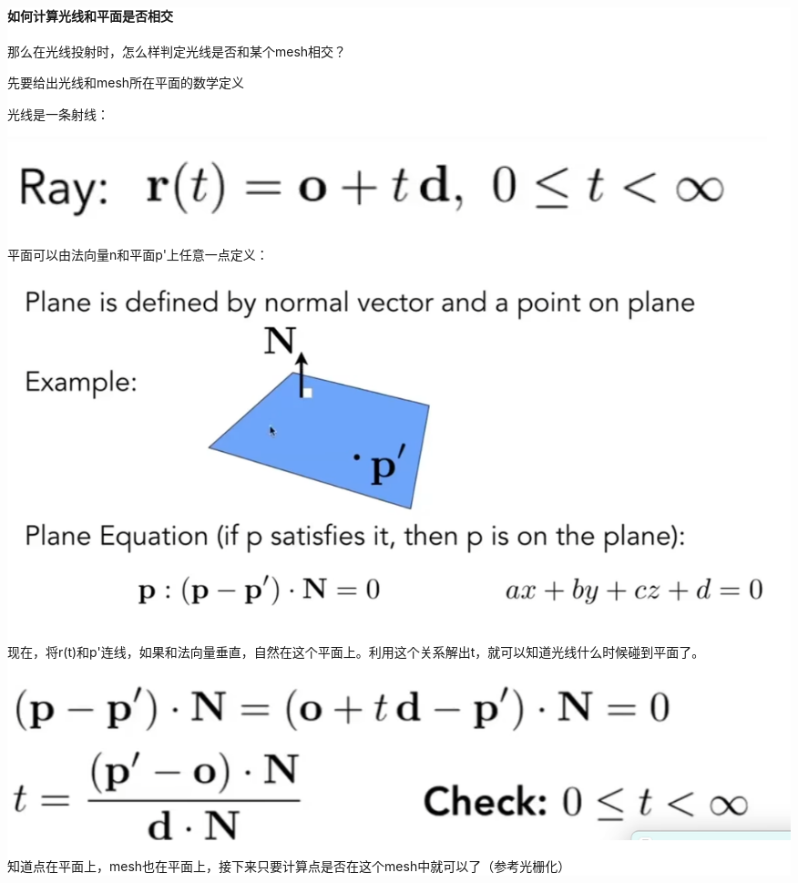 #### 如何计算光线和平面是否相交

那么在光线投射时，怎么样判定光线是否和某个mesh相交？

先要给出光线和mesh所在平面的数学定义

光线是一条射线：

![image-20230922142010017](./assets/image-20230922142010017.png)

平面可以由法向量n和平面p'上任意一点定义：

![image-20230922142237712](./assets/image-20230922142237712.png)

现在，将r(t)和p'连线，如果和法向量垂直，自然在这个平面上。利用这个关系解出t，就可以知道光线什么时候碰到平面了。

![image-20230922142843512](./assets/image-20230922142843512.png)

知道点在平面上，mesh也在平面上，接下来只要计算点是否在这个mesh中就可以了（参考光栅化）
